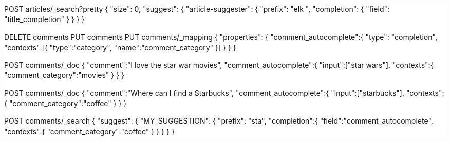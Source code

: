 
POST articles/_search?pretty
{
  "size": 0,
  "suggest": {
    "article-suggester": {
      "prefix": "elk ",
      "completion": {
        "field": "title_completion"
      }
    }
  }
}


DELETE comments
PUT comments
PUT comments/_mapping
{
  "properties": {
    "comment_autocomplete":{
      "type": "completion",
      "contexts":[{
        "type":"category",
        "name":"comment_category"
      }]
    }
  }
}

POST comments/_doc
{
  "comment":"I love the star war movies",
  "comment_autocomplete":{
    "input":["star wars"],
    "contexts":{
      "comment_category":"movies"
    }
  }
}

POST comments/_doc
{
  "comment":"Where can I find a Starbucks",
  "comment_autocomplete":{
    "input":["starbucks"],
    "contexts":{
      "comment_category":"coffee"
    }
  }
}


POST comments/_search
{
  "suggest": {
    "MY_SUGGESTION": {
      "prefix": "sta",
      "completion":{
        "field":"comment_autocomplete",
        "contexts":{
          "comment_category":"coffee"
        }
      }
    }
  }
}